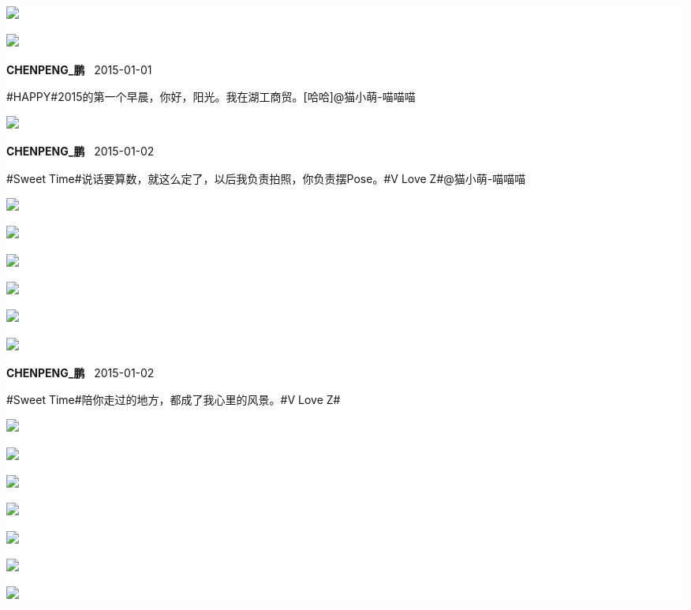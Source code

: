 ![](https://ww4.sinaimg.cn/large/eb734a7ajw1enua1j8yrjj218g0xcwnv.jpg#)

![](https://ww3.sinaimg.cn/large/eb734a7ajw1enua1kfim9j218g0xcwlg.jpg#)





**CHENPENG_鹏**   2015-01-01

#HAPPY#2015的第一个早晨，你好，阳光。我在湖工商贸。[哈哈]@猫小萌-喵喵喵 


![](https://ww2.sinaimg.cn/large/eb734a7ajw1entp8mama5j218g0xcac1.jpg#)





**CHENPENG_鹏**   2015-01-02

#Sweet Time#说话要算数，就这么定了，以后我负责拍照，你负责摆Pose。#V Love Z#@猫小萌-喵喵喵 


![](https://ww3.sinaimg.cn/large/eb734a7ajw1envlk54i97j20np0hsq4v.jpg#)

![](https://ww4.sinaimg.cn/large/eb734a7ajw1envlkai6fbj20np0hs40v.jpg#)

![](https://ww2.sinaimg.cn/large/eb734a7ajw1envlkb0qhdj20np0hs40t.jpg#)

![](https://ww1.sinaimg.cn/large/eb734a7ajw1envlkbtosej20np0hsmzi.jpg#)

![](https://ww3.sinaimg.cn/large/eb734a7ajw1envlkd5hywj20np0hstaw.jpg#)

![](https://ww1.sinaimg.cn/large/eb734a7ajw1envlke4pnwj20np0hs0ut.jpg#)





**CHENPENG_鹏**   2015-01-02

#Sweet Time#陪你走过的地方，都成了我心里的风景。#V Love Z# 


![](https://ww3.sinaimg.cn/large/eb734a7ajw1envkeqsb3yj218g0xcdl2.jpg#)

![](https://ww1.sinaimg.cn/large/eb734a7ajw1envkerrrj5j218g0xc0zn.jpg#)

![](https://ww1.sinaimg.cn/large/eb734a7ajw1envkes0trcj218g0xcgr3.jpg#)

![](https://ww4.sinaimg.cn/large/eb734a7ajw1envkesrf63j218g0xcwpg.jpg#)

![](https://ww2.sinaimg.cn/large/eb734a7ajw1envkexf9ioj218g0xc49n.jpg#)

![](https://ww1.sinaimg.cn/large/eb734a7ajw1envkexdp6nj218g0xc0w8.jpg#)

![](https://ww3.sinaimg.cn/large/eb734a7ajw1envkez5zywj218g0xc76k.jpg#)
